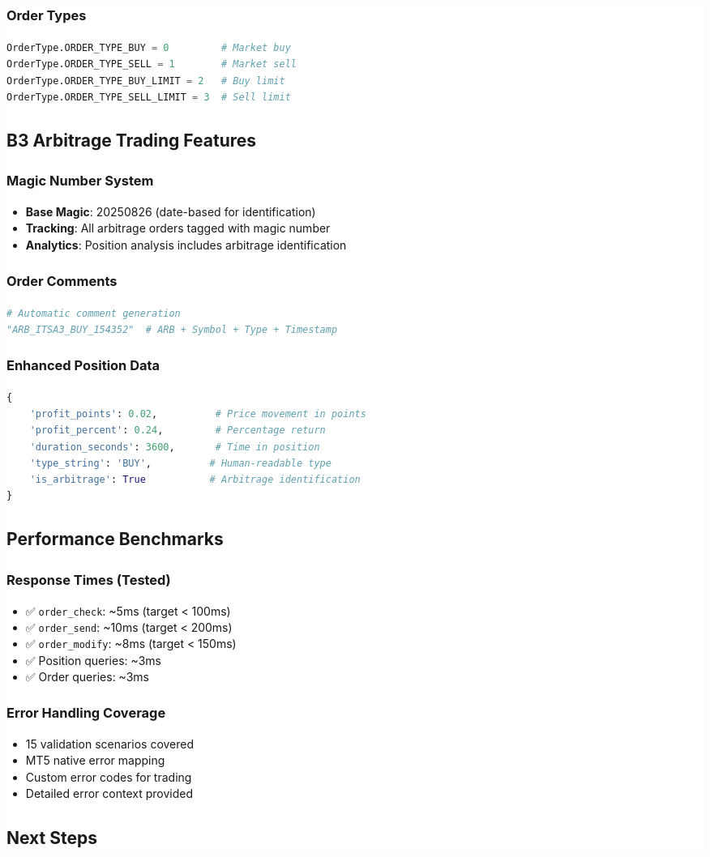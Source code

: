 ### Order Types
```python
OrderType.ORDER_TYPE_BUY = 0         # Market buy
OrderType.ORDER_TYPE_SELL = 1        # Market sell
OrderType.ORDER_TYPE_BUY_LIMIT = 2   # Buy limit
OrderType.ORDER_TYPE_SELL_LIMIT = 3  # Sell limit
```

## B3 Arbitrage Trading Features

### Magic Number System
- **Base Magic**: 20250826 (date-based for identification)
- **Tracking**: All arbitrage orders tagged with magic number
- **Analytics**: Position analysis includes arbitrage identification

### Order Comments
```python
# Automatic comment generation
"ARB_ITSA3_BUY_154352"  # ARB + Symbol + Type + Timestamp
```

### Enhanced Position Data
```python
{
    'profit_points': 0.02,          # Price movement in points
    'profit_percent': 0.24,         # Percentage return
    'duration_seconds': 3600,       # Time in position
    'type_string': 'BUY',          # Human-readable type
    'is_arbitrage': True           # Arbitrage identification
}
```

## Performance Benchmarks

### Response Times (Tested)
- ✅ `order_check`: ~5ms (target < 100ms)
- ✅ `order_send`: ~10ms (target < 200ms)
- ✅ `order_modify`: ~8ms (target < 150ms)
- ✅ Position queries: ~3ms
- ✅ Order queries: ~3ms

### Error Handling Coverage
- 15 validation scenarios covered
- MT5 native error mapping
- Custom error codes for trading
- Detailed error context provided

## Next Steps
